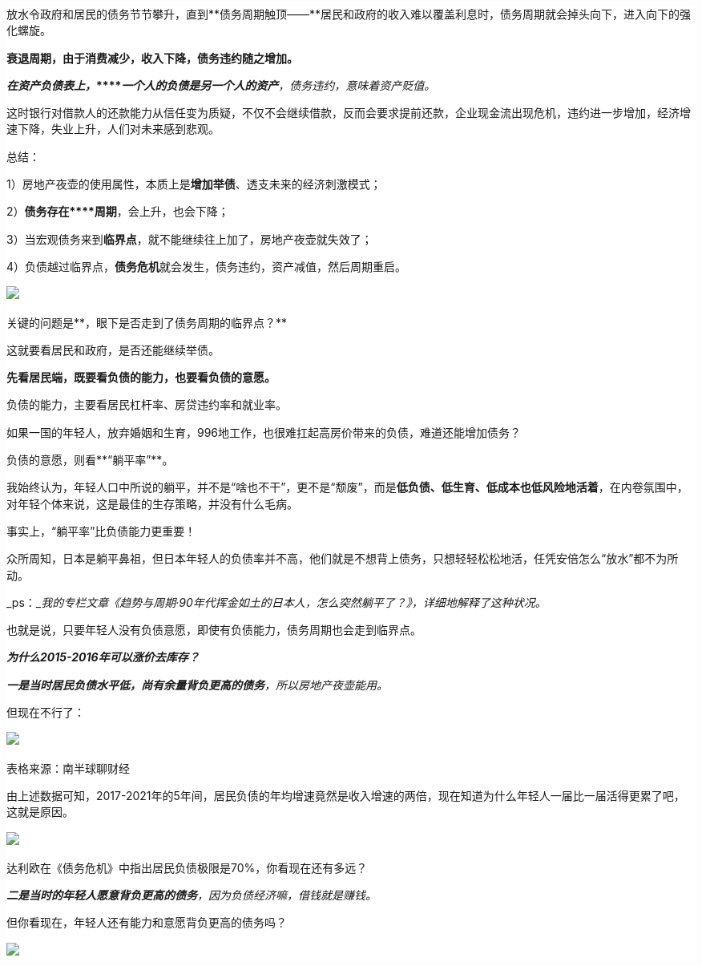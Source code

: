 放水令政府和居民的债务节节攀升，直到**债务周期触顶——**居民和政府的收入难以覆盖利息时，债务周期就会掉头向下，进入向下的强化螺旋。

**衰退周期，由于消费减少，收入下降，债务违约随之增加。**

**_在资产负债表上，_****_一个人的负债是另一个人的资产_**_，债务违约，意味着资产贬值。_

这时银行对借款人的还款能力从信任变为质疑，不仅不会继续借款，反而会要求提前还款，企业现金流出现危机，违约进一步增加，经济增速下降，失业上升，人们对未来感到悲观。

总结：

1）房地产夜壶的使用属性，本质上是**增加举债**、透支未来的经济刺激模式；

2）**债务存在****周期**，会上升，也会下降；

3）当宏观债务来到**临界点**，就不能继续往上加了，房地产夜壶就失效了；

4）负债越过临界点，**债务危机**就会发生，债务违约，资产减值，然后周期重启。

![](https://mmbiz.qpic.cn/mmbiz_png/4lampuWxq9jVOSMazNArDSJ7fBVLUEyRgA1MQ3rMJVibvmpX4jy60iaABs7icicD8tMfKJk6kwCQvuNibQ4vcazErwg/640?wx_fmt=png)

关键的问题是**，眼下是否走到了债务周期的临界点？**

这就要看居民和政府，是否还能继续举债。  

**先看居民端，既要看负债的能力，也要看负债的意愿。**

负债的能力，主要看居民杠杆率、房贷违约率和就业率。

如果一国的年轻人，放弃婚姻和生育，996地工作，也很难扛起高房价带来的负债，难道还能增加债务？  

负债的意愿，则看**“躺平率”**。  

我始终认为，年轻人口中所说的躺平，并不是“啥也不干”，更不是“颓废”，而是**低负债、低生育、低成本也低风险地活着**，在内卷氛围中，对年轻个体来说，这是最佳的生存策略，并没有什么毛病。

事实上，“躺平率”比负债能力更重要！

众所周知，日本是躺平鼻祖，但日本年轻人的负债率并不高，他们就是不想背上债务，只想轻轻松松地活，任凭安倍怎么“放水”都不为所动。

_ps：__我的专栏文章《趋势与周期·90年代挥金如土的日本人，怎么突然躺平了？》，详细地解释了这种状况。_

也就是说，只要年轻人没有负债意愿，即使有负债能力，债务周期也会走到临界点。  

**_为什么2015-2016年可以涨价去库存？_**

**_一是当时居民负债水平低，尚有余量背负更高的债务_**_，所以房地产夜壶能用。_

但现在不行了：

![](https://mmbiz.qpic.cn/mmbiz_jpg/4lampuWxq9hbLy2iatJA4Ms2N8SJu1Adt5PDHfzuJo3RspLUXQ6U7NWQYoz3SwoicNvJlm10q3Y5GUSR23c4P55A/640?wx_fmt=jpeg)

表格来源：南半球聊财经

由上述数据可知，2017-2021年的5年间，居民负债的年均增速竟然是收入增速的两倍，现在知道为什么年轻人一届比一届活得更累了吧，这就是原因。

![](https://mmbiz.qpic.cn/mmbiz_jpg/4lampuWxq9hbLy2iatJA4Ms2N8SJu1AdtFM5Jsn5dw6NAhziaZicaWYR7cloS3JpBgXnZoW6MAkICRn2JicCjwp6zw/640?wx_fmt=jpeg)

达利欧在《债务危机》中指出居民负债极限是70%，你看现在还有多远？

**_二是当时的年轻人愿意背负更高的债务_**_，因为负债经济嘛，借钱就是赚钱。_

但你看现在，年轻人还有能力和意愿背负更高的债务吗？

![](https://mmbiz.qpic.cn/mmbiz_jpg/4lampuWxq9hbLy2iatJA4Ms2N8SJu1AdtQaqDvSZCZzIxmCNCuAvmDUZcozzsBXaFrNmVgicKju4u3ZTn54QTf9w/640?wx_fmt=jpeg)
